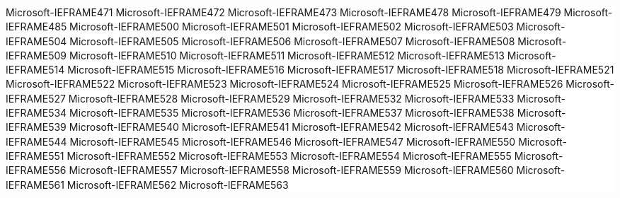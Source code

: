 <tr><td>Microsoft-IEFRAME</td><td>471</td><td></td></tr>
<tr><td>Microsoft-IEFRAME</td><td>472</td><td></td></tr>
<tr><td>Microsoft-IEFRAME</td><td>473</td><td></td></tr>
<tr><td>Microsoft-IEFRAME</td><td>478</td><td></td></tr>
<tr><td>Microsoft-IEFRAME</td><td>479</td><td></td></tr>
<tr><td>Microsoft-IEFRAME</td><td>485</td><td></td></tr>
<tr><td>Microsoft-IEFRAME</td><td>500</td><td></td></tr>
<tr><td>Microsoft-IEFRAME</td><td>501</td><td></td></tr>
<tr><td>Microsoft-IEFRAME</td><td>502</td><td></td></tr>
<tr><td>Microsoft-IEFRAME</td><td>503</td><td></td></tr>
<tr><td>Microsoft-IEFRAME</td><td>504</td><td></td></tr>
<tr><td>Microsoft-IEFRAME</td><td>505</td><td></td></tr>
<tr><td>Microsoft-IEFRAME</td><td>506</td><td></td></tr>
<tr><td>Microsoft-IEFRAME</td><td>507</td><td></td></tr>
<tr><td>Microsoft-IEFRAME</td><td>508</td><td></td></tr>
<tr><td>Microsoft-IEFRAME</td><td>509</td><td></td></tr>
<tr><td>Microsoft-IEFRAME</td><td>510</td><td></td></tr>
<tr><td>Microsoft-IEFRAME</td><td>511</td><td></td></tr>
<tr><td>Microsoft-IEFRAME</td><td>512</td><td></td></tr>
<tr><td>Microsoft-IEFRAME</td><td>513</td><td></td></tr>
<tr><td>Microsoft-IEFRAME</td><td>514</td><td></td></tr>
<tr><td>Microsoft-IEFRAME</td><td>515</td><td></td></tr>
<tr><td>Microsoft-IEFRAME</td><td>516</td><td></td></tr>
<tr><td>Microsoft-IEFRAME</td><td>517</td><td></td></tr>
<tr><td>Microsoft-IEFRAME</td><td>518</td><td></td></tr>
<tr><td>Microsoft-IEFRAME</td><td>521</td><td></td></tr>
<tr><td>Microsoft-IEFRAME</td><td>522</td><td></td></tr>
<tr><td>Microsoft-IEFRAME</td><td>523</td><td></td></tr>
<tr><td>Microsoft-IEFRAME</td><td>524</td><td></td></tr>
<tr><td>Microsoft-IEFRAME</td><td>525</td><td></td></tr>
<tr><td>Microsoft-IEFRAME</td><td>526</td><td></td></tr>
<tr><td>Microsoft-IEFRAME</td><td>527</td><td></td></tr>
<tr><td>Microsoft-IEFRAME</td><td>528</td><td></td></tr>
<tr><td>Microsoft-IEFRAME</td><td>529</td><td></td></tr>
<tr><td>Microsoft-IEFRAME</td><td>532</td><td></td></tr>
<tr><td>Microsoft-IEFRAME</td><td>533</td><td></td></tr>
<tr><td>Microsoft-IEFRAME</td><td>534</td><td></td></tr>
<tr><td>Microsoft-IEFRAME</td><td>535</td><td></td></tr>
<tr><td>Microsoft-IEFRAME</td><td>536</td><td></td></tr>
<tr><td>Microsoft-IEFRAME</td><td>537</td><td></td></tr>
<tr><td>Microsoft-IEFRAME</td><td>538</td><td></td></tr>
<tr><td>Microsoft-IEFRAME</td><td>539</td><td></td></tr>
<tr><td>Microsoft-IEFRAME</td><td>540</td><td></td></tr>
<tr><td>Microsoft-IEFRAME</td><td>541</td><td></td></tr>
<tr><td>Microsoft-IEFRAME</td><td>542</td><td></td></tr>
<tr><td>Microsoft-IEFRAME</td><td>543</td><td></td></tr>
<tr><td>Microsoft-IEFRAME</td><td>544</td><td></td></tr>
<tr><td>Microsoft-IEFRAME</td><td>545</td><td></td></tr>
<tr><td>Microsoft-IEFRAME</td><td>546</td><td></td></tr>
<tr><td>Microsoft-IEFRAME</td><td>547</td><td></td></tr>
<tr><td>Microsoft-IEFRAME</td><td>550</td><td></td></tr>
<tr><td>Microsoft-IEFRAME</td><td>551</td><td></td></tr>
<tr><td>Microsoft-IEFRAME</td><td>552</td><td></td></tr>
<tr><td>Microsoft-IEFRAME</td><td>553</td><td></td></tr>
<tr><td>Microsoft-IEFRAME</td><td>554</td><td></td></tr>
<tr><td>Microsoft-IEFRAME</td><td>555</td><td></td></tr>
<tr><td>Microsoft-IEFRAME</td><td>556</td><td></td></tr>
<tr><td>Microsoft-IEFRAME</td><td>557</td><td></td></tr>
<tr><td>Microsoft-IEFRAME</td><td>558</td><td></td></tr>
<tr><td>Microsoft-IEFRAME</td><td>559</td><td></td></tr>
<tr><td>Microsoft-IEFRAME</td><td>560</td><td></td></tr>
<tr><td>Microsoft-IEFRAME</td><td>561</td><td></td></tr>
<tr><td>Microsoft-IEFRAME</td><td>562</td><td></td></tr>
<tr><td>Microsoft-IEFRAME</td><td>563</td><td></td></tr>